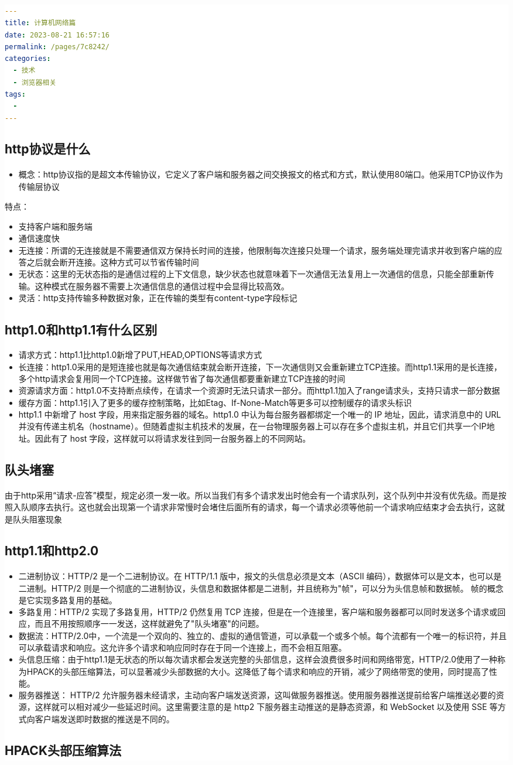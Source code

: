 ```yaml
---
title: 计算机网络篇
date: 2023-08-21 16:57:16
permalink: /pages/7c8242/
categories:
  - 技术
  - 浏览器相关
tags:
  - 
---
```

## http协议是什么
- 概念：http协议指的是超文本传输协议，它定义了客户端和服务器之间交换报文的格式和方式，默认使用80端口。他采用TCP协议作为传输层协议

特点：
- 支持客户端和服务端
- 通信速度快
- 无连接：所谓的无连接就是不需要通信双方保持长时间的连接，他限制每次连接只处理一个请求，服务端处理完请求并收到客户端的应答之后就会断开连接。这种方式可以节省传输时间
- 无状态：这里的无状态指的是通信过程的上下文信息，缺少状态也就意味着下一次通信无法复用上一次通信的信息，只能全部重新传输。这种模式在服务器不需要上次通信信息的通信过程中会显得比较高效。
- 灵活：http支持传输多种数据对象，正在传输的类型有content-type字段标记

## http1.0和http1.1有什么区别
- 请求方式：http1.1比http1.0新增了PUT,HEAD,OPTIONS等请求方式
- 长连接：http1.0采用的是短连接也就是每次通信结束就会断开连接，下一次通信则又会重新建立TCP连接。而http1.1采用的是长连接，多个http请求会复用同一个TCP连接。这样做节省了每次通信都要重新建立TCP连接的时间
- 资源请求方面：http1.0不支持断点续传，在请求一个资源时无法只请求一部分。而http1.1加入了range请求头，支持只请求一部分数据
- 缓存方面：http1.1引入了更多的缓存控制策略，比如Etag、If-None-Match等更多可以控制缓存的请求头标识
- http1.1 中新增了 host 字段，用来指定服务器的域名。http1.0 中认为每台服务器都绑定一个唯一的 IP 地址，因此，请求消息中的 URL 并没有传递主机名（hostname）。但随着虚拟主机技术的发展，在一台物理服务器上可以存在多个虚拟主机，并且它们共享一个IP地址。因此有了 host 字段，这样就可以将请求发往到同一台服务器上的不同网站。

## 队头堵塞

由于http采用“请求-应答”模型，规定必须一发一收。所以当我们有多个请求发出时他会有一个请求队列，这个队列中并没有优先级。而是按照入队顺序去执行。这也就会出现第一个请求非常慢时会堵住后面所有的请求，每一个请求必须等他前一个请求响应结束才会去执行，这就是队头阻塞现象

## http1.1和http2.0
- 二进制协议：HTTP/2 是一个二进制协议。在 HTTP/1.1 版中，报文的头信息必须是文本（ASCII 编码），数据体可以是文本，也可以是二进制。HTTP/2 则是一个彻底的二进制协议，头信息和数据体都是二进制，并且统称为"帧"，可以分为头信息帧和数据帧。 帧的概念是它实现多路复用的基础。
- 多路复用：HTTP/2 实现了多路复用，HTTP/2 仍然复用 TCP 连接，但是在一个连接里，客户端和服务器都可以同时发送多个请求或回应，而且不用按照顺序一一发送，这样就避免了"队头堵塞"的问题。
- 数据流：HTTP/2.0中，一个流是一个双向的、独立的、虚拟的通信管道，可以承载一个或多个帧。每个流都有一个唯一的标识符，并且可以承载请求和响应。这允许多个请求和响应同时存在于同一个连接上，而不会相互阻塞。
- 头信息压缩：由于http1.1是无状态的所以每次请求都会发送完整的头部信息，这样会浪费很多时间和网络带宽，HTTP/2.0使用了一种称为HPACK的头部压缩算法，可以显著减少头部数据的大小。这降低了每个请求和响应的开销，减少了网络带宽的使用，同时提高了性能。
- 服务器推送： HTTP/2 允许服务器未经请求，主动向客户端发送资源，这叫做服务器推送。使用服务器推送提前给客户端推送必要的资源，这样就可以相对减少一些延迟时间。这里需要注意的是 http2 下服务器主动推送的是静态资源，和 WebSocket 以及使用 SSE 等方式向客户端发送即时数据的推送是不同的。

## HPACK头部压缩算法
